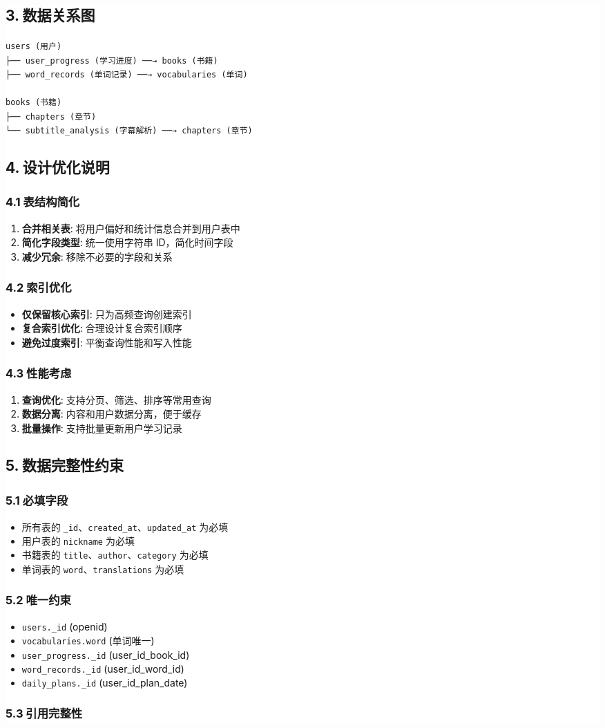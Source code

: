 ## 3. 数据关系图

```
users (用户)
├── user_progress (学习进度) ──→ books (书籍)
├── word_records (单词记录) ──→ vocabularies (单词)

books (书籍)
├── chapters (章节)
└── subtitle_analysis (字幕解析) ──→ chapters (章节)
```

## 4. 设计优化说明

### 4.1 表结构简化

1. **合并相关表**: 将用户偏好和统计信息合并到用户表中
2. **简化字段类型**: 统一使用字符串 ID，简化时间字段
3. **减少冗余**: 移除不必要的字段和关系

### 4.2 索引优化

- **仅保留核心索引**: 只为高频查询创建索引
- **复合索引优化**: 合理设计复合索引顺序
- **避免过度索引**: 平衡查询性能和写入性能

### 4.3 性能考虑

1. **查询优化**: 支持分页、筛选、排序等常用查询
2. **数据分离**: 内容和用户数据分离，便于缓存
3. **批量操作**: 支持批量更新用户学习记录

## 5. 数据完整性约束

### 5.1 必填字段

- 所有表的 `_id`、`created_at`、`updated_at` 为必填
- 用户表的 `nickname` 为必填
- 书籍表的 `title`、`author`、`category` 为必填
- 单词表的 `word`、`translations` 为必填

### 5.2 唯一约束

- `users._id` (openid)
- `vocabularies.word` (单词唯一)
- `user_progress._id` (user_id_book_id)
- `word_records._id` (user_id_word_id)
- `daily_plans._id` (user_id_plan_date)

### 5.3 引用完整性
